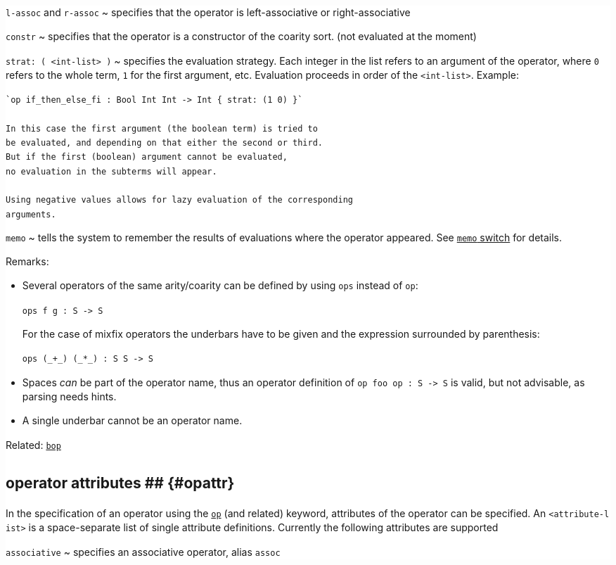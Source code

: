 `l-assoc` and `r-assoc`
  ~ specifies that the operator is left-associative or
  right-associative

`constr`
  ~ specifies that the operator is a constructor of the coarity sort.
    (not evaluated at the moment)


`strat: ( <int-list> )`
  ~ specifies the evaluation strategy. Each integer in the list refers
    to an argument of the operator, where `0` refers to the whole term,
    `1` for the first argument, etc. Evaluation proceeds in order of
    the `<int-list>`. Example:

    `op if_then_else_fi : Bool Int Int -> Int { strat: (1 0) }`
 
    In this case the first argument (the boolean term) is tried to
    be evaluated, and depending on that either the second or third.
    But if the first (boolean) argument cannot be evaluated, 
    no evaluation in the subterms will appear.

    Using negative values allows for lazy evaluation of the corresponding
    arguments.

`memo`
  ~ tells the system to remember the results of evaluations where the
    operator appeared. See [`memo` switch](#switch-memo) for details.

Remarks:

  - Several operators of the same arity/coarity can be defined by
    using `ops` instead of `op`:

    `ops f g : S -> S`

    For the case of mixfix operators the underbars have to be given
    and the expression surrounded by parenthesis:

    `ops (_+_) (_*_) : S S -> S`

  - Spaces *can* be part of the operator name, thus an operator 
  definition of `op foo op : S -> S` is valid, but not advisable,
  as parsing needs hints.

  - A single underbar cannot be an operator name.

Related: [`bop`](#bop)

## operator attributes ## {#opattr}

In the specification of an operator using the [`op`](#op) (and
related) keyword, attributes of the operator can be specified.
An `<attribute-list>` is a space-separate list of single
attribute definitions. Currently the following attributes are
supported

`associative`
  ~ specifies an associative operator, alias `assoc`
